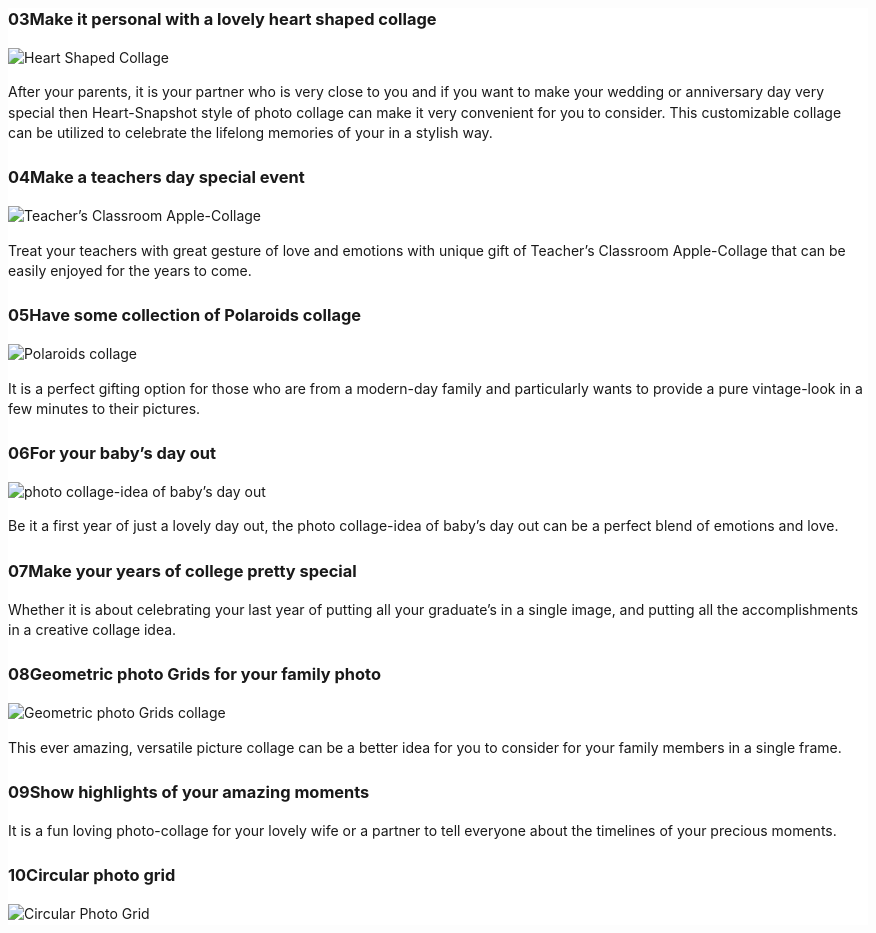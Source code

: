 ### 03Make it personal with a lovely heart shaped collage

![Heart Shaped Collage](https://images.wondershare.com/filmora/article-images/2022/02/12-amazing-collage-examples-and-how-to-make-them-06.jpg)

After your parents, it is your partner who is very close to you and if you want to make your wedding or anniversary day very special then Heart-Snapshot style of photo collage can make it very convenient for you to consider. This customizable collage can be utilized to celebrate the lifelong memories of your in a stylish way.

### 04Make a teachers day special event

![Teacher’s Classroom Apple-Collage](https://images.wondershare.com/filmora/article-images/2022/02/12-amazing-collage-examples-and-how-to-make-them-07.jpg)

Treat your teachers with great gesture of love and emotions with unique gift of Teacher’s Classroom Apple-Collage that can be easily enjoyed for the years to come.

### 05Have some collection of Polaroids collage

![Polaroids collage](https://images.wondershare.com/filmora/article-images/2022/02/12-amazing-collage-examples-and-how-to-make-them-08.jpg)

It is a perfect gifting option for those who are from a modern-day family and particularly wants to provide a pure vintage-look in a few minutes to their pictures.

### 06For your baby’s day out

![photo collage-idea of baby’s day out](https://images.wondershare.com/filmora/article-images/2022/02/12-amazing-collage-examples-and-how-to-make-them-09.jpg)

Be it a first year of just a lovely day out, the photo collage-idea of baby’s day out can be a perfect blend of emotions and love.

### 07Make your years of college pretty special

Whether it is about celebrating your last year of putting all your graduate’s in a single image, and putting all the accomplishments in a creative collage idea.

### 08Geometric photo Grids for your family photo

![Geometric photo Grids collage](https://images.wondershare.com/filmora/article-images/2022/02/12-amazing-collage-examples-and-how-to-make-them-10.jpg)

This ever amazing, versatile picture collage can be a better idea for you to consider for your family members in a single frame.

### 09Show highlights of your amazing moments

It is a fun loving photo-collage for your lovely wife or a partner to tell everyone about the timelines of your precious moments.

### 10Circular photo grid

![Circular Photo Grid](https://images.wondershare.com/filmora/article-images/2022/02/12-amazing-collage-examples-and-how-to-make-them-11.jpg)

